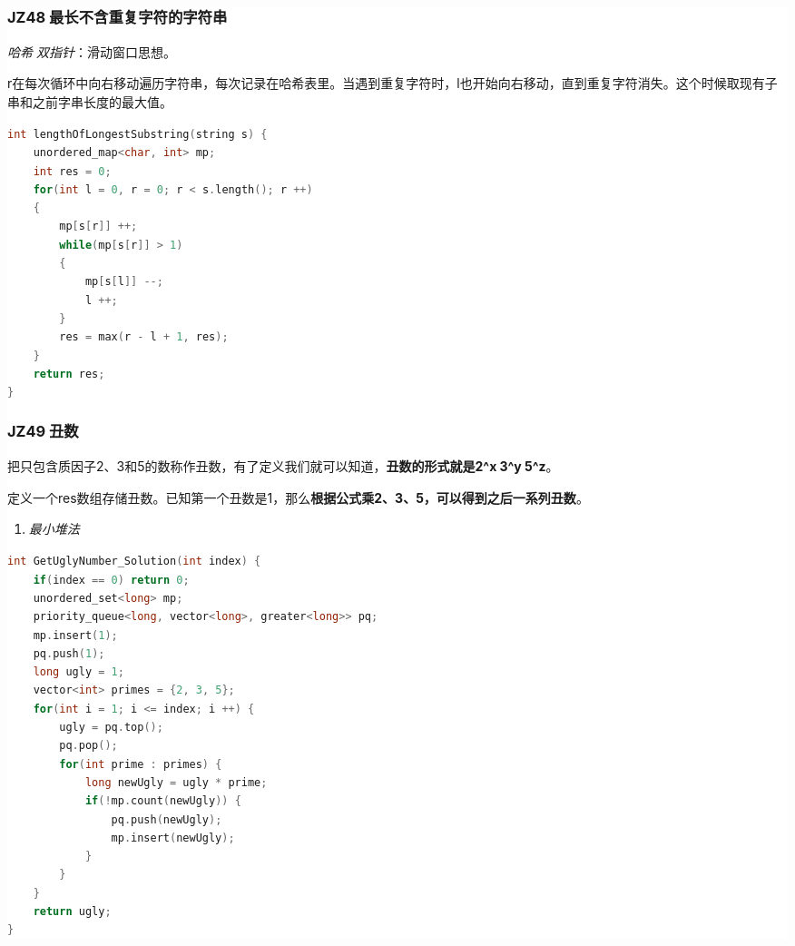 


### JZ48 最长不含重复字符的字符串

*哈希 双指针*：滑动窗口思想。

r在每次循环中向右移动遍历字符串，每次记录在哈希表里。当遇到重复字符时，l也开始向右移动，直到重复字符消失。这个时候取现有子串和之前字串长度的最大值。

```c++
int lengthOfLongestSubstring(string s) {
    unordered_map<char, int> mp;
    int res = 0;
    for(int l = 0, r = 0; r < s.length(); r ++)
    {
        mp[s[r]] ++;
        while(mp[s[r]] > 1)
        {
            mp[s[l]] --;
            l ++;
        }
        res = max(r - l + 1, res);
    }
    return res;
}
```



### JZ49 丑数

把只包含质因子2、3和5的数称作丑数，有了定义我们就可以知道，**丑数的形式就是2^x 3^y 5^z**。

定义一个res数组存储丑数。已知第一个丑数是1，那么**根据公式乘2、3、5，可以得到之后一系列丑数**。

1. *最小堆法*

```c++
int GetUglyNumber_Solution(int index) {
    if(index == 0) return 0;
    unordered_set<long> mp;
    priority_queue<long, vector<long>, greater<long>> pq;
    mp.insert(1);
    pq.push(1);
    long ugly = 1;
    vector<int> primes = {2, 3, 5};
    for(int i = 1; i <= index; i ++) {
        ugly = pq.top();
        pq.pop();
        for(int prime : primes) {
            long newUgly = ugly * prime;
            if(!mp.count(newUgly)) {
                pq.push(newUgly);
                mp.insert(newUgly);
            }
        }
    }
    return ugly;
}
```
